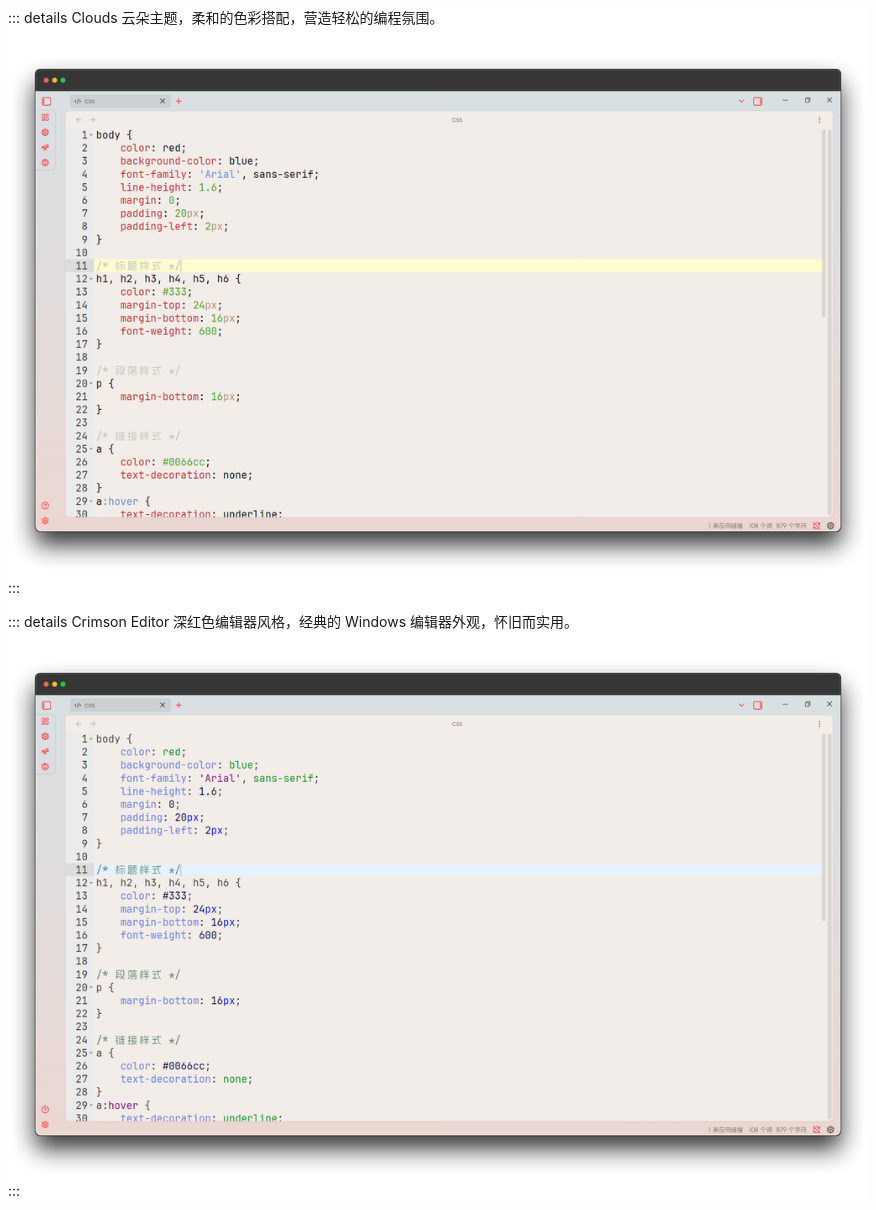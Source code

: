 ::: details Clouds
云朵主题，柔和的色彩搭配，营造轻松的编程氛围。

![Light__clouds](../../../public/images/doc/ACE/Light__clouds.webp)
:::

::: details Crimson Editor
深红色编辑器风格，经典的 Windows 编辑器外观，怀旧而实用。

![Light__crimson_editor](../../../public/images/doc/ACE/Light__crimson_editor.webp)
:::
